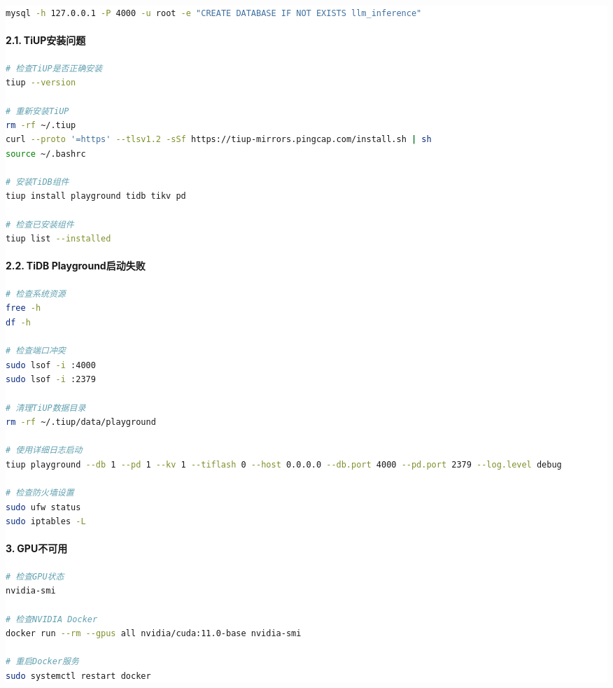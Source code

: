 ```bash
mysql -h 127.0.0.1 -P 4000 -u root -e "CREATE DATABASE IF NOT EXISTS llm_inference"
```

#### 2.1. TiUP安装问题
```bash
# 检查TiUP是否正确安装
tiup --version

# 重新安装TiUP
rm -rf ~/.tiup
curl --proto '=https' --tlsv1.2 -sSf https://tiup-mirrors.pingcap.com/install.sh | sh
source ~/.bashrc

# 安装TiDB组件
tiup install playground tidb tikv pd

# 检查已安装组件
tiup list --installed
```

#### 2.2. TiDB Playground启动失败
```bash
# 检查系统资源
free -h
df -h

# 检查端口冲突
sudo lsof -i :4000
sudo lsof -i :2379

# 清理TiUP数据目录
rm -rf ~/.tiup/data/playground

# 使用详细日志启动
tiup playground --db 1 --pd 1 --kv 1 --tiflash 0 --host 0.0.0.0 --db.port 4000 --pd.port 2379 --log.level debug

# 检查防火墙设置
sudo ufw status
sudo iptables -L
```

#### 3. GPU不可用
```bash
# 检查GPU状态
nvidia-smi

# 检查NVIDIA Docker
docker run --rm --gpus all nvidia/cuda:11.0-base nvidia-smi

# 重启Docker服务
sudo systemctl restart docker
```
